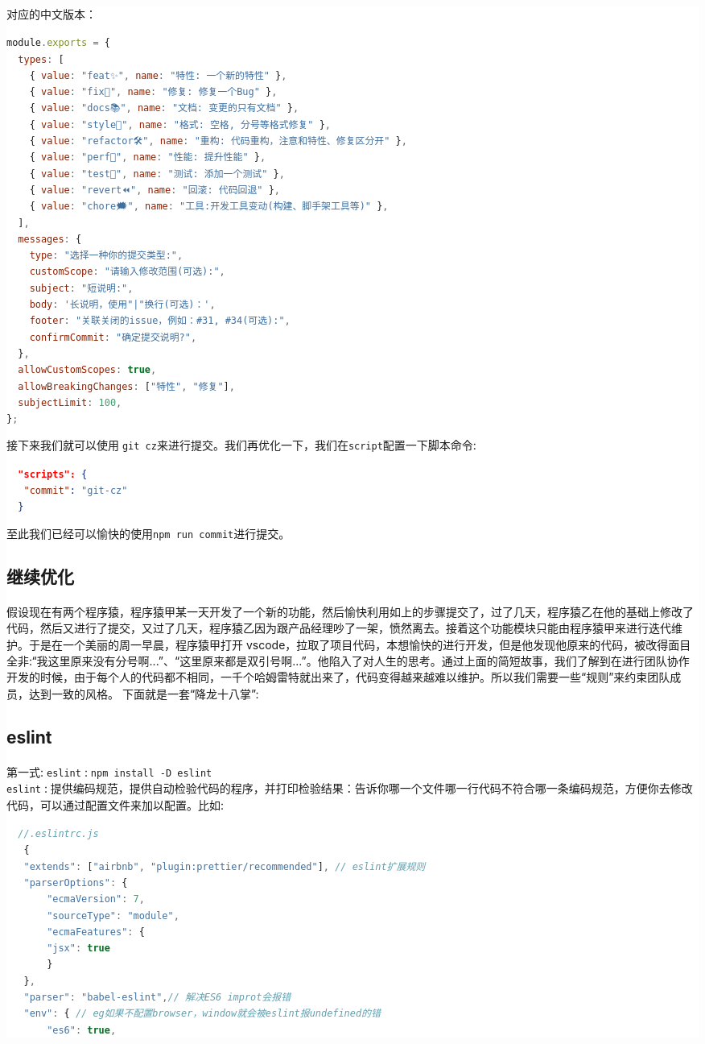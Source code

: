 对应的中文版本：

```js
module.exports = {
  types: [
    { value: "feat✨", name: "特性: 一个新的特性" },
    { value: "fix🐞", name: "修复: 修复一个Bug" },
    { value: "docs📚", name: "文档: 变更的只有文档" },
    { value: "style💅", name: "格式: 空格, 分号等格式修复" },
    { value: "refactor🛠", name: "重构: 代码重构，注意和特性、修复区分开" },
    { value: "perf🐎", name: "性能: 提升性能" },
    { value: "test🏁", name: "测试: 添加一个测试" },
    { value: "revert⏪", name: "回滚: 代码回退" },
    { value: "chore🗯", name: "工具:开发工具变动(构建、脚手架工具等)" },
  ],
  messages: {
    type: "选择一种你的提交类型:",
    customScope: "请输入修改范围(可选):",
    subject: "短说明:",
    body: '长说明，使用"|"换行(可选)：',
    footer: "关联关闭的issue，例如：#31, #34(可选):",
    confirmCommit: "确定提交说明?",
  },
  allowCustomScopes: true,
  allowBreakingChanges: ["特性", "修复"],
  subjectLimit: 100,
};
```

接下来我们就可以使用 `git cz`来进行提交。我们再优化一下，我们在`script`配置一下脚本命令:

```json
  "scripts": {
   "commit": "git-cz"
  }
```

至此我们已经可以愉快的使用`npm run commit`进行提交。

## 继续优化

假设现在有两个程序猿，程序猿甲某一天开发了一个新的功能，然后愉快利用如上的步骤提交了，过了几天，程序猿乙在他的基础上修改了代码，然后又进行了提交，又过了几天，程序猿乙因为跟产品经理吵了一架，愤然离去。接着这个功能模块只能由程序猿甲来进行迭代维护。于是在一个美丽的周一早晨，程序猿甲打开 vscode，拉取了项目代码，本想愉快的进行开发，但是他发现他原来的代码，被改得面目全非:“我这里原来没有分号啊...”、“这里原来都是双引号啊...”。他陷入了对人生的思考。通过上面的简短故事，我们了解到在进行团队协作开发的时候，由于每个人的代码都不相同，一千个哈姆雷特就出来了，代码变得越来越难以维护。所以我们需要一些“规则”来约束团队成员，达到一致的风格。
下面就是一套“降龙十八掌”:

## eslint

第一式: `eslint` : `npm install -D eslint`  
 `eslint` : 提供编码规范，提供自动检验代码的程序，并打印检验结果：告诉你哪一个文件哪一行代码不符合哪一条编码规范，方便你去修改代码，可以通过配置文件来加以配置。比如:

```js
  //.eslintrc.js
   {
   "extends": ["airbnb", "plugin:prettier/recommended"], // eslint扩展规则
   "parserOptions": {
       "ecmaVersion": 7,
       "sourceType": "module",
       "ecmaFeatures": {
       "jsx": true
       }
   },
   "parser": "babel-eslint",// 解决ES6 improt会报错
   "env": { // eg如果不配置browser，window就会被eslint报undefined的错
       "es6": true,
```